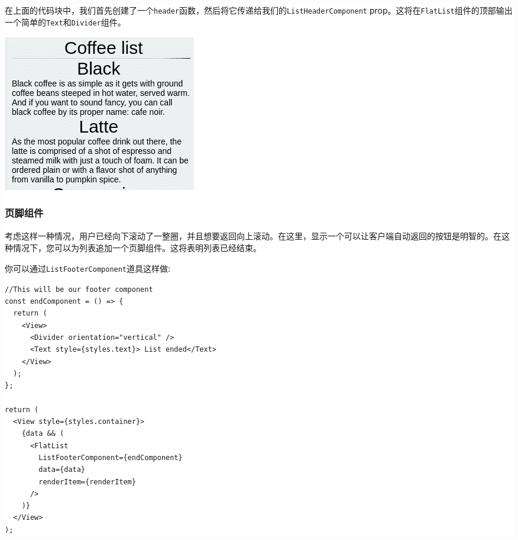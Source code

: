 在上面的代码块中，我们首先创建了一个`header`函数，然后将它传递给我们的`ListHeaderComponent` prop。这将在`FlatList`组件的顶部输出一个简单的`Text`和`Divider`组件。

![FlatList Header Component](img/394a5b8f8bc565b443d67c1ea87924ad.png)

### 页脚组件

考虑这样一种情况，用户已经向下滚动了一整圈，并且想要返回向上滚动。在这里，显示一个可以让客户端自动返回的按钮是明智的。在这种情况下，您可以为列表追加一个页脚组件。这将表明列表已经结束。

你可以通过`ListFooterComponent`道具这样做:

```
//This will be our footer component
const endComponent = () => {
  return (
    <View>
      <Divider orientation="vertical" />
      <Text style={styles.text}> List ended</Text>
    </View>
  );
};

return (
  <View style={styles.container}>
    {data && (
      <FlatList
        ListFooterComponent={endComponent}
        data={data}
        renderItem={renderItem}
      />
    )}
  </View>
);

```
